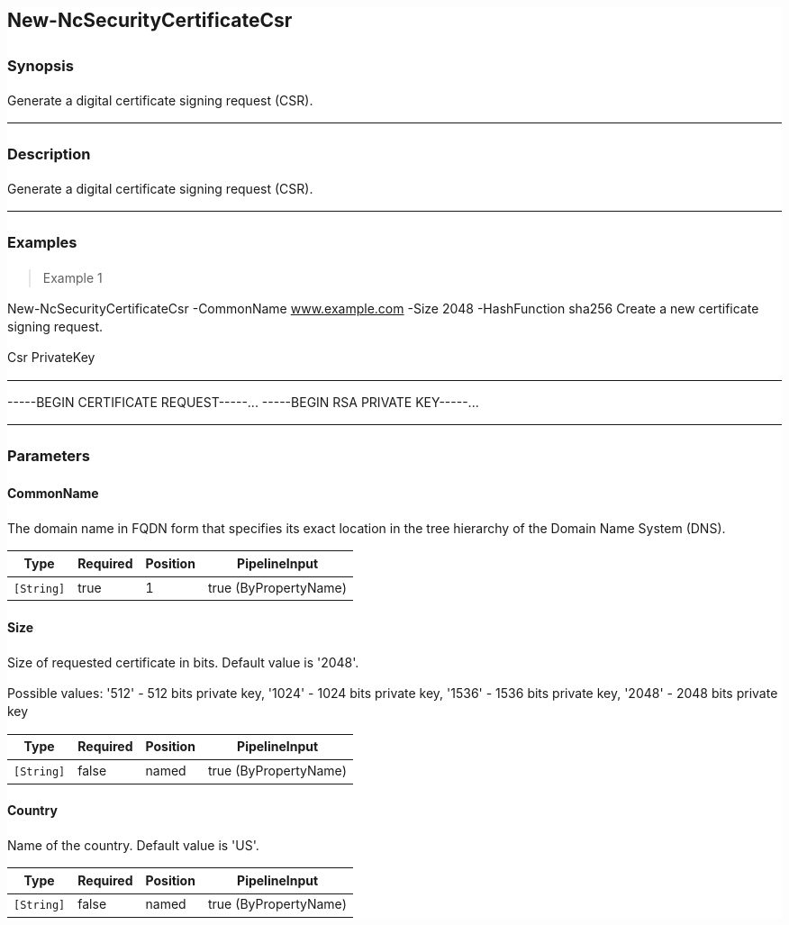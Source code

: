 New-NcSecurityCertificateCsr
----------------------------

### Synopsis
Generate a digital certificate signing request (CSR).

---

### Description

Generate a digital certificate signing request (CSR).

---

### Examples
> Example 1

New-NcSecurityCertificateCsr -CommonName www.example.com -Size 2048 -HashFunction sha256
Create a new certificate signing request.

Csr                                     PrivateKey
---                                     ----------
-----BEGIN CERTIFICATE REQUEST-----...  -----BEGIN RSA PRIVATE KEY-----...

---

### Parameters
#### **CommonName**
The domain name in FQDN form that specifies its exact location in the tree hierarchy of the Domain Name System (DNS).

|Type      |Required|Position|PipelineInput        |
|----------|--------|--------|---------------------|
|`[String]`|true    |1       |true (ByPropertyName)|

#### **Size**
Size of requested certificate in bits. Default value is '2048'.
 
 Possible values:
 '512'      - 512 bits private key,
 '1024'     - 1024 bits private key,
 '1536'     - 1536 bits private key,
 '2048'     - 2048 bits private key

|Type      |Required|Position|PipelineInput        |
|----------|--------|--------|---------------------|
|`[String]`|false   |named   |true (ByPropertyName)|

#### **Country**
Name of the country. Default value is 'US'.

|Type      |Required|Position|PipelineInput        |
|----------|--------|--------|---------------------|
|`[String]`|false   |named   |true (ByPropertyName)|
